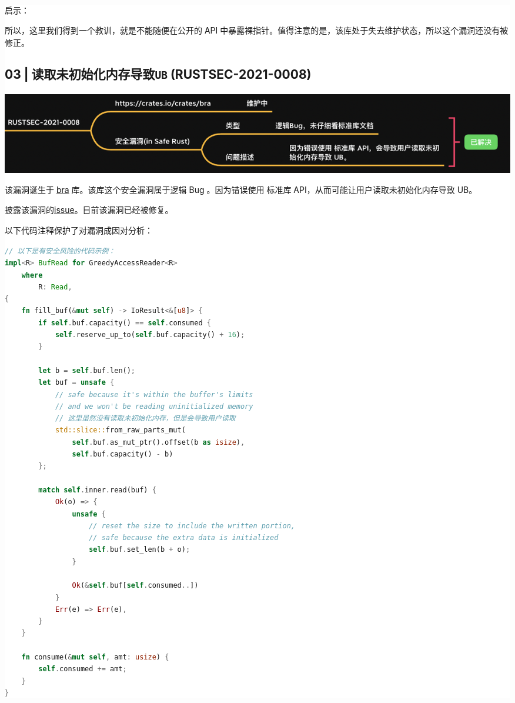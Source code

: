 启示：

所以，这里我们得到一个教训，就是不能随便在公开的 API 中暴露裸指针。值得注意的是，该库处于失去维护状态，所以这个漏洞还没有被修正。


## 03 | 读取未初始化内存导致`UB` (RUSTSEC-2021-0008)

![img](./rust_security/3.png)

该漏洞诞生于 [bra](https://crates.io/crates/bra) 库。该库这个安全漏洞属于逻辑 Bug 。因为错误使用 标准库 API，从而可能让用户读取未初始化内存导致 UB。

披露该漏洞的[issue](https://github.com/Enet4/bra-rs/issues/1)。目前该漏洞已经被修复。

以下代码注释保护了对漏洞成因对分析：

```rust
// 以下是有安全风险的代码示例：
impl<R> BufRead for GreedyAccessReader<R>
    where
        R: Read,
{
    fn fill_buf(&mut self) -> IoResult<&[u8]> {
        if self.buf.capacity() == self.consumed {
            self.reserve_up_to(self.buf.capacity() + 16);
        }

        let b = self.buf.len();
        let buf = unsafe {
            // safe because it's within the buffer's limits
            // and we won't be reading uninitialized memory
            // 这里虽然没有读取未初始化内存，但是会导致用户读取
            std::slice::from_raw_parts_mut(
                self.buf.as_mut_ptr().offset(b as isize),
                self.buf.capacity() - b)
        };

        match self.inner.read(buf) {
            Ok(o) => {
                unsafe {
                    // reset the size to include the written portion,
                    // safe because the extra data is initialized
                    self.buf.set_len(b + o);
                }

                Ok(&self.buf[self.consumed..])
            }
            Err(e) => Err(e),
        }
    }

    fn consume(&mut self, amt: usize) {
        self.consumed += amt;
    }
}
```
